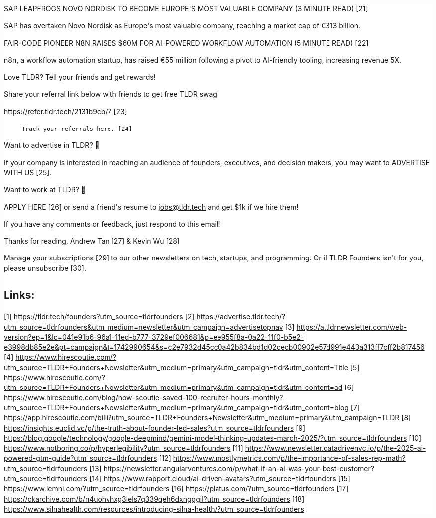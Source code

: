  SAP LEAPFROGS NOVO NORDISK TO BECOME EUROPE'S MOST VALUABLE COMPANY
(3 MINUTE READ) [21] 

 SAP has overtaken Novo Nordisk as Europe's most valuable company,
reaching a market cap of €313 billion. 

 FAIR-CODE PIONEER N8N RAISES $60M FOR AI-POWERED WORKFLOW AUTOMATION
(5 MINUTE READ) [22] 

 n8n, a workflow automation startup, has raised €55 million
following a pivot to AI-friendly tooling, increasing revenue 5X. 

Love TLDR? Tell your friends and get rewards!

 Share your referral link below with friends to get free TLDR swag! 

 https://refer.tldr.tech/2131b9cb/7 [23] 

		 Track your referrals here. [24] 

Want to advertise in TLDR? 📰

 If your company is interested in reaching an audience of founders,
executives, and decision makers, you may want to ADVERTISE WITH US
[25]. 

Want to work at TLDR? 💼

 APPLY HERE [26] or send a friend's resume to jobs@tldr.tech and get
$1k if we hire them! 

 If you have any comments or feedback, just respond to this email! 

Thanks for reading, 
Andrew Tan [27] & Kevin Wu [28] 

 Manage your subscriptions [29] to our other newsletters on tech,
startups, and programming. Or if TLDR Founders isn't for you, please
unsubscribe [30]. 

 

Links:
------
[1] https://tldr.tech/founders?utm_source=tldrfounders
[2] https://advertise.tldr.tech/?utm_source=tldrfounders&utm_medium=newsletter&utm_campaign=advertisetopnav
[3] https://a.tldrnewsletter.com/web-version?ep=1&lc=041e91b6-96a1-11ed-b777-3729ef006681&p=ee955f8a-0a22-11f0-b5e2-e3998db85e2e&pt=campaign&t=1742990654&s=c2e7932d45cc0a42b834bd1d02cecb00902e57d991e443a313ff7cff2b817456
[4] https://www.hirescoutie.com/?utm_source=TLDR+Founders+Newsletter&utm_medium=primary&utm_campaign=tldr&utm_content=Title
[5] https://www.hirescoutie.com/?utm_source=TLDR+Founders+Newsletter&utm_medium=primary&utm_campaign=tldr&utm_content=ad
[6] https://www.hirescoutie.com/blog/how-scoutie-saved-100-recruiter-hours-monthly?utm_source=TLDR+Founders+Newsletter&utm_medium=primary&utm_campaign=tldr&utm_content=blog
[7] https://app.hirescoutie.com/billi?utm_source=TLDR+Founders+Newsletter&utm_medium=primary&utm_campaign=TLDR
[8] https://insights.euclid.vc/p/the-truth-about-founder-led-sales?utm_source=tldrfounders
[9] https://blog.google/technology/google-deepmind/gemini-model-thinking-updates-march-2025/?utm_source=tldrfounders
[10] https://www.notboring.co/p/hyperlegibility?utm_source=tldrfounders
[11] https://www.newsletter.datadrivenvc.io/p/the-2025-ai-powered-gtm-guide?utm_source=tldrfounders
[12] https://www.mostlymetrics.com/p/the-importance-of-sales-rep-math?utm_source=tldrfounders
[13] https://newsletter.angularventures.com/p/what-if-an-ai-was-your-best-customer?utm_source=tldrfounders
[14] https://www.rapport.cloud/ai-driven-avatars?utm_source=tldrfounders
[15] https://www.lemni.com/?utm_source=tldrfounders
[16] https://platus.com/?utm_source=tldrfounders
[17] https://ckarchive.com/b/n4uohvhxg3lels7q339qeh6dxngggil?utm_source=tldrfounders
[18] https://www.silnahealth.com/resources/introducing-silna-health/?utm_source=tldrfounders